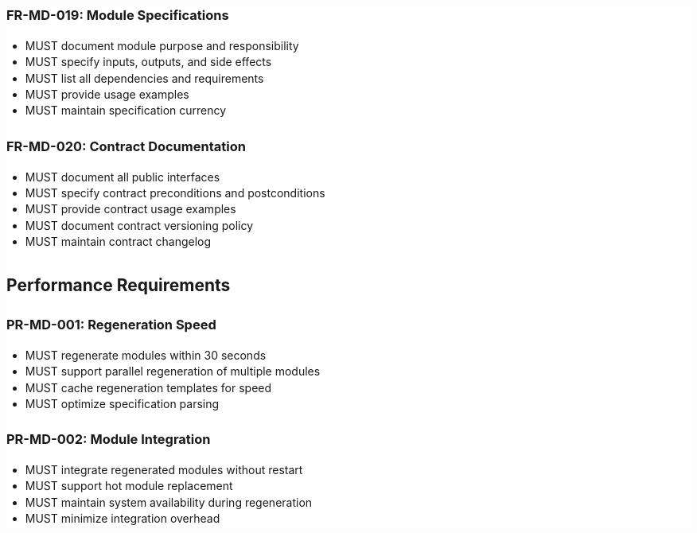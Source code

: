 ### FR-MD-019: Module Specifications
- MUST document module purpose and responsibility
- MUST specify inputs, outputs, and side effects
- MUST list all dependencies and requirements
- MUST provide usage examples
- MUST maintain specification currency

### FR-MD-020: Contract Documentation
- MUST document all public interfaces
- MUST specify contract preconditions and postconditions
- MUST provide contract usage examples
- MUST document contract versioning policy
- MUST maintain contract changelog

## Performance Requirements

### PR-MD-001: Regeneration Speed
- MUST regenerate modules within 30 seconds
- MUST support parallel regeneration of multiple modules
- MUST cache regeneration templates for speed
- MUST optimize specification parsing

### PR-MD-002: Module Integration
- MUST integrate regenerated modules without restart
- MUST support hot module replacement
- MUST maintain system availability during regeneration
- MUST minimize integration overhead